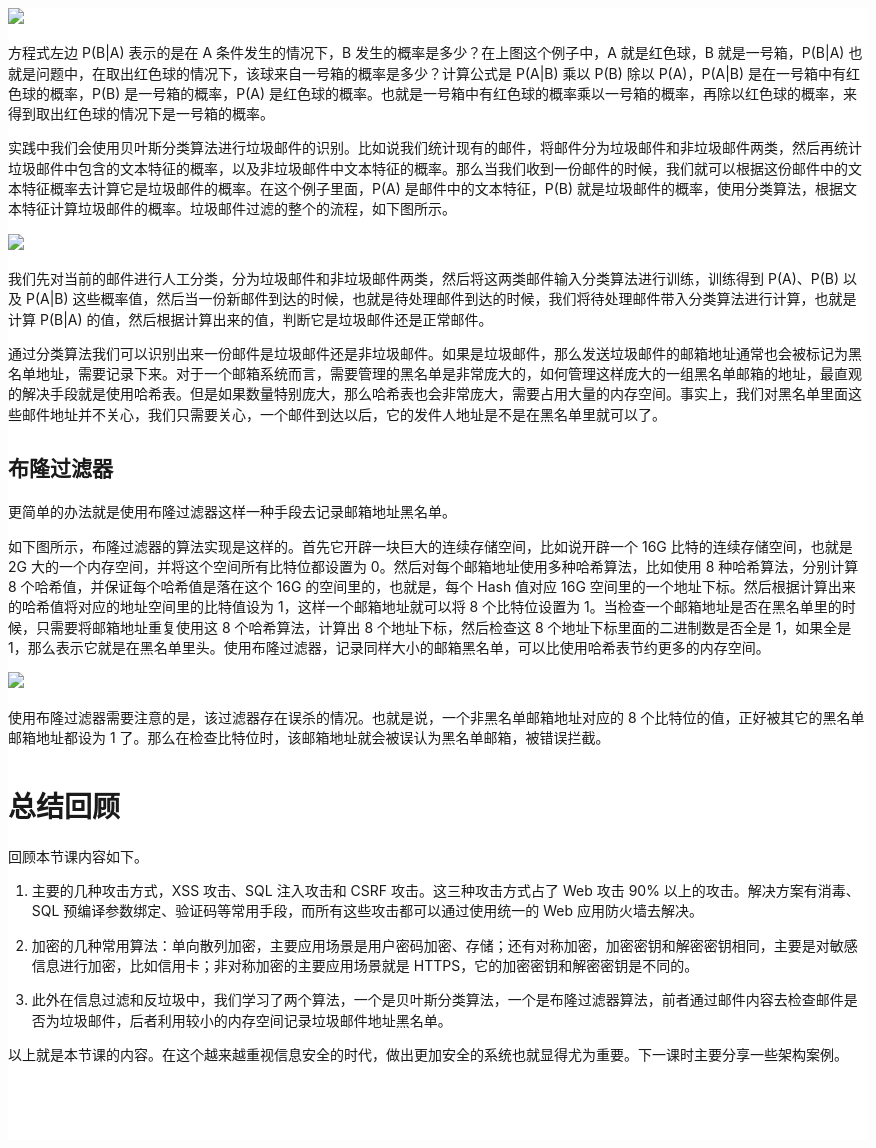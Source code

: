 ![](http://s0.lgstatic.com/i/image2/M01/A3/2B/CgoB5l2-U6CAKenKAAAtRJpypvo969.png)

方程式左边 P(B\|A) 表示的是在 A 条件发生的情况下，B 发生的概率是多少？在上图这个例子中，A 就是红色球，B 就是一号箱，P(B\|A) 也就是问题中，在取出红色球的情况下，该球来自一号箱的概率是多少？计算公式是 P(A\|B) 乘以 P(B) 除以 P(A)，P(A\|B) 是在一号箱中有红色球的概率，P(B) 是一号箱的概率，P(A) 是红色球的概率。也就是一号箱中有红色球的概率乘以一号箱的概率，再除以红色球的概率，来得到取出红色球的情况下是一号箱的概率。

实践中我们会使用贝叶斯分类算法进行垃圾邮件的识别。比如说我们统计现有的邮件，将邮件分为垃圾邮件和非垃圾邮件两类，然后再统计垃圾邮件中包含的文本特征的概率，以及非垃圾邮件中文本特征的概率。那么当我们收到一份邮件的时候，我们就可以根据这份邮件中的文本特征概率去计算它是垃圾邮件的概率。在这个例子里面，P(A) 是邮件中的文本特征，P(B) 就是垃圾邮件的概率，使用分类算法，根据文本特征计算垃圾邮件的概率。垃圾邮件过滤的整个的流程，如下图所示。

![](http://s0.lgstatic.com/i/image2/M01/A3/4B/CgotOV2-U6CABOIAAABoSO-2jbU539.png)

我们先对当前的邮件进行人工分类，分为垃圾邮件和非垃圾邮件两类，然后将这两类邮件输入分类算法进行训练，训练得到 P(A)、P(B) 以及 P(A\|B) 这些概率值，然后当一份新邮件到达的时候，也就是待处理邮件到达的时候，我们将待处理邮件带入分类算法进行计算，也就是计算 P(B\|A) 的值，然后根据计算出来的值，判断它是垃圾邮件还是正常邮件。

通过分类算法我们可以识别出来一份邮件是垃圾邮件还是非垃圾邮件。如果是垃圾邮件，那么发送垃圾邮件的邮箱地址通常也会被标记为黑名单地址，需要记录下来。对于一个邮箱系统而言，需要管理的黑名单是非常庞大的，如何管理这样庞大的一组黑名单邮箱的地址，最直观的解决手段就是使用哈希表。但是如果数量特别庞大，那么哈希表也会非常庞大，需要占用大量的内存空间。事实上，我们对黑名单里面这些邮件地址并不关心，我们只需要关心，一个邮件到达以后，它的发件人地址是不是在黑名单里就可以了。

布隆过滤器
-----

更简单的办法就是使用布隆过滤器这样一种手段去记录邮箱地址黑名单。

如下图所示，布隆过滤器的算法实现是这样的。首先它开辟一块巨大的连续存储空间，比如说开辟一个 16G 比特的连续存储空间，也就是 2G 大的一个内存空间，并将这个空间所有比特位都设置为 0。然后对每个邮箱地址使用多种哈希算法，比如使用 8 种哈希算法，分别计算 8 个哈希值，并保证每个哈希值是落在这个 16G 的空间里的，也就是，每个 Hash 值对应 16G 空间里的一个地址下标。然后根据计算出来的哈希值将对应的地址空间里的比特值设为 1，这样一个邮箱地址就可以将 8 个比特位设置为 1。当检查一个邮箱地址是否在黑名单里的时候，只需要将邮箱地址重复使用这 8 个哈希算法，计算出 8 个地址下标，然后检查这 8 个地址下标里面的二进制数是否全是 1，如果全是 1，那么表示它就是在黑名单里头。使用布隆过滤器，记录同样大小的邮箱黑名单，可以比使用哈希表节约更多的内存空间。

![](http://s0.lgstatic.com/i/image2/M01/A3/2B/CgoB5l2-U6CAA1dEAAHPmdNExmE018.png)

使用布隆过滤器需要注意的是，该过滤器存在误杀的情况。也就是说，一个非黑名单邮箱地址对应的 8 个比特位的值，正好被其它的黑名单邮箱地址都设为 1 了。那么在检查比特位时，该邮箱地址就会被误认为黑名单邮箱，被错误拦截。

总结回顾
====

回顾本节课内容如下。

1. 主要的几种攻击方式，XSS 攻击、SQL 注入攻击和 CSRF 攻击。这三种攻击方式占了 Web 攻击 90% 以上的攻击。解决方案有消毒、SQL 预编译参数绑定、验证码等常用手段，而所有这些攻击都可以通过使用统一的 Web 应用防火墙去解决。

2. 加密的几种常用算法：单向散列加密，主要应用场景是用户密码加密、存储；还有对称加密，加密密钥和解密密钥相同，主要是对敏感信息进行加密，比如信用卡；非对称加密的主要应用场景就是 HTTPS，它的加密密钥和解密密钥是不同的。

3. 此外在信息过滤和反垃圾中，我们学习了两个算法，一个是贝叶斯分类算法，一个是布隆过滤器算法，前者通过邮件内容去检查邮件是否为垃圾邮件，后者利用较小的内存空间记录垃圾邮件地址黑名单。

以上就是本节课的内容。在这个越来越重视信息安全的时代，做出更加安全的系统也就显得尤为重要。下一课时主要分享一些架构案例。

<br />

<br />

<br />

